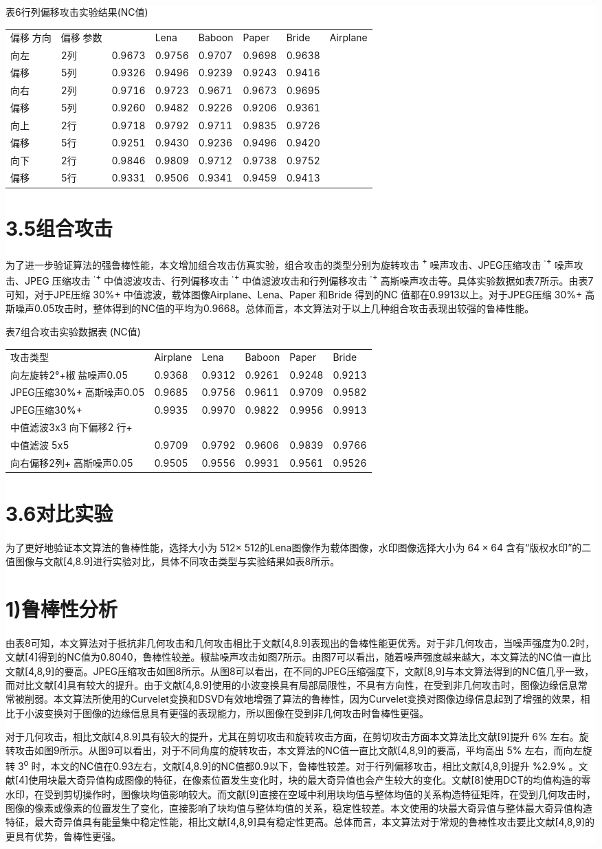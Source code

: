 表6行列偏移攻击实验结果(NC值)  

<html><body><table><tr><td rowspan="2">偏移 方向</td><td rowspan="2">偏移 参数</td><td rowspan="2"></td><td rowspan="2">Lena</td><td rowspan="2">Baboon</td><td rowspan="2">Paper</td><td rowspan="2">Bride</td></tr><tr><td>Airplane</td></tr><tr><td>向左</td><td>2列</td><td>0.9673</td><td>0.9756</td><td>0.9707</td><td>0.9698</td><td>0.9638</td></tr><tr><td>偏移</td><td>5列</td><td>0.9326</td><td>0.9496</td><td>0.9239</td><td>0.9243</td><td>0.9416</td></tr><tr><td>向右</td><td>2列</td><td>0.9716</td><td>0.9723</td><td>0.9671</td><td>0.9673</td><td>0.9695</td></tr><tr><td>偏移</td><td>5列</td><td>0.9260</td><td>0.9482</td><td>0.9226</td><td>0.9206</td><td>0.9361</td></tr><tr><td>向上</td><td>2行</td><td>0.9718</td><td>0.9792</td><td>0.9711</td><td>0.9835</td><td>0.9726</td></tr><tr><td>偏移</td><td>5行</td><td>0.9251</td><td>0.9430</td><td>0.9236</td><td>0.9496</td><td>0.9420</td></tr><tr><td>向下</td><td>2行</td><td>0.9846</td><td>0.9809</td><td>0.9712</td><td>0.9738</td><td>0.9752</td></tr><tr><td>偏移</td><td>5行</td><td>0.9331</td><td>0.9506</td><td>0.9341</td><td>0.9459</td><td>0.9413</td></tr></table></body></html>

# 3.5组合攻击

为了进一步验证算法的强鲁棒性能，本文增加组合攻击仿真实验，组合攻击的类型分别为旋转攻击 $^ +$ 噪声攻击、JPEG压缩攻击 $^ { \cdot + }$ 噪声攻击、JPEG 压缩攻击 $^ { \cdot + }$ 中值滤波攻击、行列偏移攻击 $^ { \cdot + }$ 中值滤波攻击和行列偏移攻击 $^ { \cdot + }$ 高斯噪声攻击等。具体实验数据如表7所示。由表7可知，对于JPE压缩 $3 0 \% +$ 中值滤波，载体图像Airplane、Lena、Paper 和Bride 得到的NC 值都在0.9913以上。对于JPEG压缩 $3 0 \% +$ 高斯噪声0.05攻击时，整体得到的NC值的平均为0.9668。总体而言，本文算法对于以上几种组合攻击表现出较强的鲁棒性能。

表7组合攻击实验数据表 (NC值)  

<html><body><table><tr><td>攻击类型</td><td>Airplane</td><td>Lena</td><td>Baboon</td><td>Paper</td><td>Bride</td></tr><tr><td>向左旋转2°+椒 盐噪声0.05</td><td>0.9368</td><td>0.9312</td><td>0.9261</td><td>0.9248</td><td>0.9213</td></tr><tr><td>JPEG压缩30%+ 高斯噪声0.05</td><td>0.9685</td><td>0.9756</td><td>0.9611</td><td>0.9709</td><td>0.9582</td></tr><tr><td>JPEG压缩30%+</td><td>0.9935</td><td>0.9970</td><td>0.9822</td><td>0.9956</td><td>0.9913</td></tr><tr><td>中值滤波3x3 向下偏移2 行+</td><td></td><td></td><td></td><td></td><td></td></tr><tr><td>中值滤波 5x5</td><td>0.9709</td><td>0.9792</td><td>0.9606</td><td>0.9839</td><td>0.9766</td></tr><tr><td>向右偏移2列+ 高斯噪声0.05</td><td>0.9505</td><td>0.9556</td><td>0.9931</td><td>0.9561</td><td>0.9526</td></tr></table></body></html>

# 3.6对比实验

为了更好地验证本文算法的鲁棒性能，选择大小为 $5 1 2 \times$ 512的Lena图像作为载体图像，水印图像选择大小为 $6 4 \times 6 4$ 含有“版权水印”的二值图像与文献[4,8.9]进行实验对比，具体不同攻击类型与实验结果如表8所示。

# 1)鲁棒性分析

由表8可知，本文算法对于抵抗非几何攻击和几何攻击相比于文献[4,8.9]表现出的鲁棒性能更优秀。对于非几何攻击，当噪声强度为0.2时，文献[4]得到的NC值为0.8040，鲁棒性较差。椒盐噪声攻击如图7所示。由图7可以看出，随着噪声强度越来越大，本文算法的NC值一直比文献[4,8,9]的要高。JPEG压缩攻击如图8所示。从图8可以看出，在不同的JPEG压缩强度下，文献[8,9]与本文算法得到的NC值几乎一致，而对比文献[4]具有较大的提升。由于文献[4,8.9]使用的小波变换具有局部局限性，不具有方向性，在受到非几何攻击时，图像边缘信息常常被削弱。本文算法所使用的Curvelet变换和DSVD有效地增强了算法的鲁棒性，因为Curvelet变换对图像边缘信息起到了增强的效果，相比于小波变换对于图像的边缘信息具有更强的表现能力，所以图像在受到非几何攻击时鲁棒性更强。

对于几何攻击，相比文献[4,8.9]具有较大的提升，尤其在剪切攻击和旋转攻击方面，在剪切攻击方面本文算法比文献[9]提升 $6 \%$ 左右。旋转攻击如图9所示。从图9可以看出，对于不同角度的旋转攻击，本文算法的NC值一直比文献[4,8,9]的要高，平均高出 $5 \%$ 左右，而向左旋转 $3 ^ { \mathrm { o } }$ 时，本文的NC值在0.93左右，文献[4,8.9]的NC值都0.9以下，鲁棒性较差。对于行列偏移攻击，相比文献[4,8,9]提升 $\% 2 . 9 \%$ 。文献[4]使用块最大奇异值构成图像的特征，在像素位置发生变化时，块的最大奇异值也会产生较大的变化。文献[8]使用DCT的均值构造的零水印，在受到剪切操作时，图像块均值影响较大。而文献[9]直接在空域中利用块均值与整体均值的关系构造特征矩阵，在受到几何攻击时，图像的像素或像素的位置发生了变化，直接影响了块均值与整体均值的关系，稳定性较差。本文使用的块最大奇异值与整体最大奇异值构造特征，最大奇异值具有能量集中稳定性能，相比文献[4,8,9]具有稳定性更高。总体而言，本文算法对于常规的鲁棒性攻击要比文献[4,8,9]的更具有优势，鲁棒性更强。
